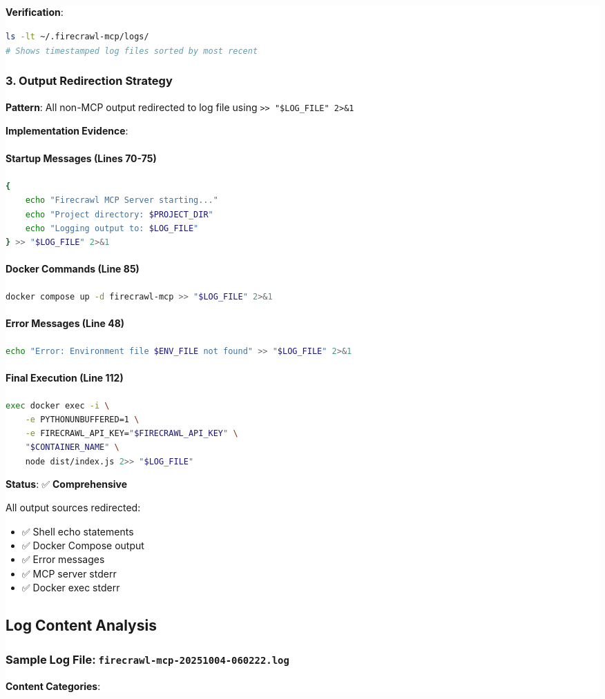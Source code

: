 **Verification**:
```bash
ls -lt ~/.firecrawl-mcp/logs/
# Shows timestamped log files sorted by most recent
```

### 3. Output Redirection Strategy

**Pattern**: All non-MCP output redirected to log file using `>> "$LOG_FILE" 2>&1`

**Implementation Evidence**:

#### Startup Messages (Lines 70-75)
```bash
{
    echo "Firecrawl MCP Server starting..."
    echo "Project directory: $PROJECT_DIR"
    echo "Logging output to: $LOG_FILE"
} >> "$LOG_FILE" 2>&1
```

#### Docker Commands (Line 85)
```bash
docker compose up -d firecrawl-mcp >> "$LOG_FILE" 2>&1
```

#### Error Messages (Line 48)
```bash
echo "Error: Environment file $ENV_FILE not found" >> "$LOG_FILE" 2>&1
```

#### Final Execution (Line 112)
```bash
exec docker exec -i \
    -e PYTHONUNBUFFERED=1 \
    -e FIRECRAWL_API_KEY="$FIRECRAWL_API_KEY" \
    "$CONTAINER_NAME" \
    node dist/index.js 2>> "$LOG_FILE"
```

**Status**: ✅ **Comprehensive**

All output sources redirected:
- ✅ Shell echo statements
- ✅ Docker Compose output
- ✅ Error messages
- ✅ MCP server stderr
- ✅ Docker exec stderr

## Log Content Analysis

### Sample Log File: `firecrawl-mcp-20251004-060222.log`

**Content Categories**:
